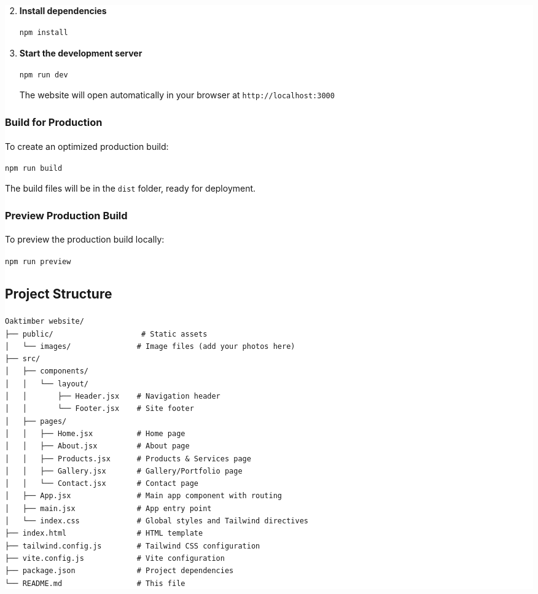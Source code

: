 2. **Install dependencies**
   ```bash
   npm install
   ```

3. **Start the development server**
   ```bash
   npm run dev
   ```

   The website will open automatically in your browser at `http://localhost:3000`

### Build for Production

To create an optimized production build:

```bash
npm run build
```

The build files will be in the `dist` folder, ready for deployment.

### Preview Production Build

To preview the production build locally:

```bash
npm run preview
```

## Project Structure

```
Oaktimber website/
├── public/                    # Static assets
│   └── images/               # Image files (add your photos here)
├── src/
│   ├── components/
│   │   └── layout/
│   │       ├── Header.jsx    # Navigation header
│   │       └── Footer.jsx    # Site footer
│   ├── pages/
│   │   ├── Home.jsx          # Home page
│   │   ├── About.jsx         # About page
│   │   ├── Products.jsx      # Products & Services page
│   │   ├── Gallery.jsx       # Gallery/Portfolio page
│   │   └── Contact.jsx       # Contact page
│   ├── App.jsx               # Main app component with routing
│   ├── main.jsx              # App entry point
│   └── index.css             # Global styles and Tailwind directives
├── index.html                # HTML template
├── tailwind.config.js        # Tailwind CSS configuration
├── vite.config.js            # Vite configuration
├── package.json              # Project dependencies
└── README.md                 # This file
```
